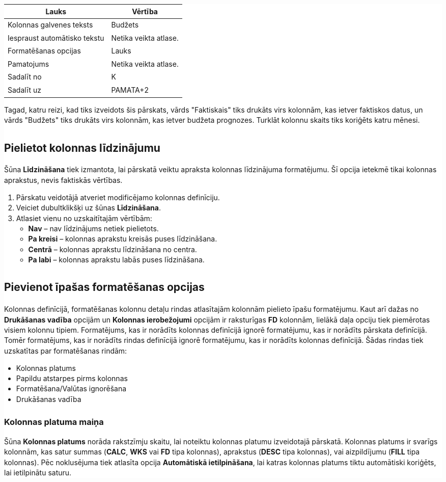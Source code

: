 | Lauks              | Vērtība                 |
|--------------------|-----------------------|
| Kolonnas galvenes teksts | Budžets                |
| Iespraust automātisko tekstu    | Netika veikta atlase. |
| Formatēšanas opcijas     | Lauks                   |
| Pamatojums      | Netika veikta atlase. |
| Sadalīt no        | K                     |
| Sadalīt uz          | PAMATA+2                |

Tagad, katru reizi, kad tiks izveidots šis pārskats, vārds "Faktiskais" tiks drukāts virs kolonnām, kas ietver faktiskos datus, un vārds "Budžets" tiks drukāts virs kolonnām, kas ietver budžeta prognozes. Turklāt kolonnu skaits tiks koriģēts katru mēnesi.

## <a name="apply-column-justification"></a>Pielietot kolonnas līdzinājumu
Šūna **Līdzināšana** tiek izmantota, lai pārskatā veiktu apraksta kolonnas līdzinājuma formatējumu. Šī opcija ietekmē tikai kolonnas aprakstus, nevis faktiskās vērtības.

1.  Pārskatu veidotājā atveriet modificējamo kolonnas definīciju.
2.  Veiciet dubultklikšķi uz šūnas **Līdzināšana**.
3.  Atlasiet vienu no uzskaitītajām vērtībām:
    -   **Nav** – nav līdzinājums netiek pielietots.
    -   **Pa kreisi** – kolonnas aprakstu kreisās puses līdzināšana.
    -   **Centrā** – kolonnas aprakstu līdzināšana no centra.
    -   **Pa labi** – kolonnas aprakstu labās puses līdzināšana.

## <a name="add-special-formatting-options"></a>Pievienot īpašas formatēšanas opcijas
Kolonnas definīcijā, formatēšanas kolonnu detaļu rindas atlasītajām kolonnām pielieto īpašu formatējumu. Kaut arī dažas no **Drukāšanas vadība** opcijām un **Kolonnas ierobežojumi** opcijām ir raksturīgas **FD** kolonnām, lielākā daļa opciju tiek piemērotas visiem kolonnu tipiem. Formatējums, kas ir norādīts kolonnas definīcijā ignorē formatējumu, kas ir norādīts pārskata definīcijā. Tomēr formatējums, kas ir norādīts rindas definīcijā ignorē formatējumu, kas ir norādīts kolonnas definīcijā. Šādas rindas tiek uzskatītas par formatēšanas rindām:

-   Kolonnas platums
-   Papildu atstarpes pirms kolonnas
-   Formatēšana/Valūtas ignorēšana
-   Drukāšanas vadība

### <a name="changing-the-column-width"></a>Kolonnas platuma maiņa

Šūna **Kolonnas platums** norāda rakstzīmju skaitu, lai noteiktu kolonnas platumu izveidotajā pārskatā. Kolonnas platums ir svarīgs kolonnām, kas satur summas (**CALC**, **WKS** vai **FD** tipa kolonnas), aprakstus (**DESC** tipa kolonnas), vai aizpildījumu (**FILL** tipa kolonnas). Pēc noklusējuma tiek atlasīta opcija **Automātiskā ietilpināšana**, lai katras kolonnas platums tiktu automātiski koriģēts, lai ietilpinātu saturu.
